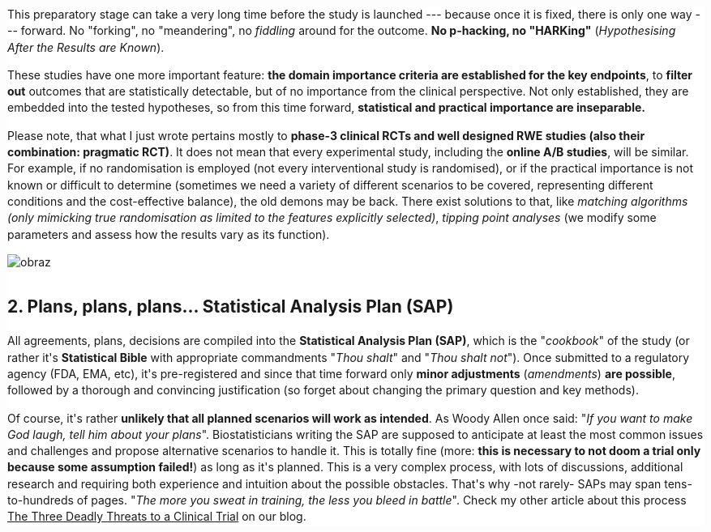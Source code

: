 This preparatory stage can take a very long time before the study is
launched --- because once it is fixed, there is only one way ---
forward. No "forking", no "meandering", no *fiddling* around for the
outcome. **No p-hacking, no "HARKing"** (*Hypothesising After the
Results are Known*).

These studies have one more important feature: **the domain importance
criteria are established for the key endpoints**, to **filter out**
outcomes that are statistically detectable, but of no importance from
the clinical perspective. Not only established, they are embedded into
the tested hypotheses, so from this time forward, **statistical and
practical importance are inseparable.**

Please note, that what I just wrote pertains mostly to **phase-3
clinical RCTs and well designed RWE studies (also their combination:
pragmatic RCT)**. It does not mean that every experimental study,
including the **online A/B studies**, will be similar. For example, if
no randomisation is employed (not every interventional study is
randomised), or if the practical importance is not known or difficult to
determine (sometimes we need a variety of different scenarios to be
covered, representing different conditions and the cost-effective
balance), the old demons may be back. There exist solutions to that,
like *matching algorithms (only mimicking true randomisation as limited
to the features explicitly selected)*, *tipping point analyses* (we
modify some parameters and assess how the results vary as its function).

![obraz](https://github.com/user-attachments/assets/8095351e-b88c-4712-90eb-338b0f81916c)

## 2. Plans, plans, plans... Statistical Analysis Plan (SAP)

All agreements, plans, decisions are compiled into the **Statistical
Analysis Plan (SAP)**, which is the "*cookbook*" of the study (or rather
it's **Statistical Bible** with appropriate commandments "*Thou shalt*"
and "*Thou shalt not*"). Once submitted to a regulatory agency (FDA,
EMA, etc), it's pre-registered and since that time forward only **minor
adjustments** (*amendments*) **are possible**, followed by a thorough
and convincing justification (so forget about changing the primary
question and key methods).

Of course, it's rather **unlikely that all planned scenarios will work
as intended**. As Woody Allen once said: "*If you want to make God
laugh, tell him about your plans*". Biostatisticians writing the SAP are
supposed to anticipate at least the most common issues and challenges
and propose alternative scenarios to handle it. This is totally fine
(more: **this is necessary to not doom a trial only because some
assumption failed!**) as long as it's planned. This is a very complex
process, with lots of discussions, additional research and requiring
both experience and intuition about the possible obstacles. That's why
-not rarely- SAPs may span tens-to-hundreds of pages. "*The more you
sweat in training, the less you bleed in battle*". Check my other
article about this process [The Three Deadly Threats to a Clinical
Trial](https://www.2kmm.pl/blog/The-Three-Deadly-Threats-to-a-Clinical-Trial/)
on our blog.
